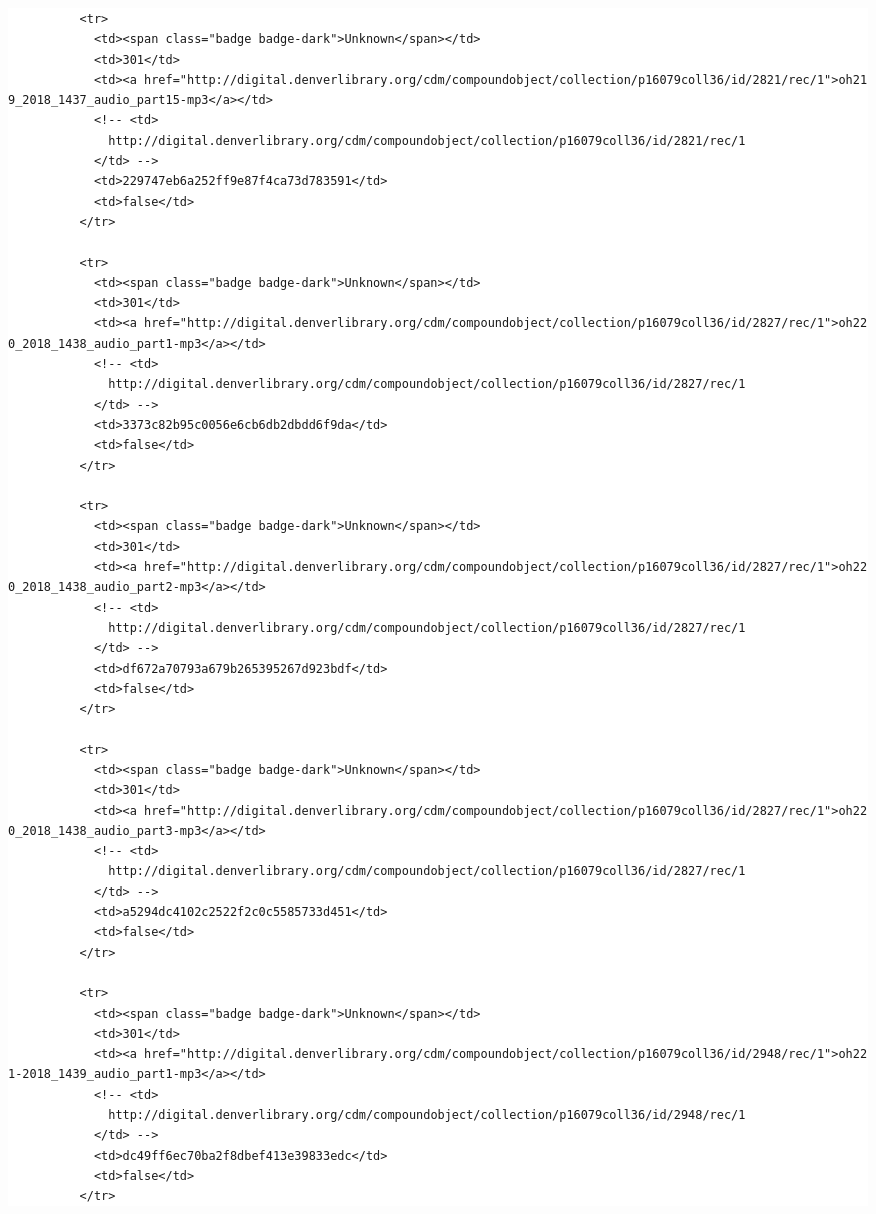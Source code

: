               <tr>
                <td><span class="badge badge-dark">Unknown</span></td>
                <td>301</td>
                <td><a href="http://digital.denverlibrary.org/cdm/compoundobject/collection/p16079coll36/id/2821/rec/1">oh219_2018_1437_audio_part15-mp3</a></td>
                <!-- <td>
                  http://digital.denverlibrary.org/cdm/compoundobject/collection/p16079coll36/id/2821/rec/1
                </td> -->
                <td>229747eb6a252ff9e87f4ca73d783591</td>
                <td>false</td>
              </tr>
            
              <tr>
                <td><span class="badge badge-dark">Unknown</span></td>
                <td>301</td>
                <td><a href="http://digital.denverlibrary.org/cdm/compoundobject/collection/p16079coll36/id/2827/rec/1">oh220_2018_1438_audio_part1-mp3</a></td>
                <!-- <td>
                  http://digital.denverlibrary.org/cdm/compoundobject/collection/p16079coll36/id/2827/rec/1
                </td> -->
                <td>3373c82b95c0056e6cb6db2dbdd6f9da</td>
                <td>false</td>
              </tr>
            
              <tr>
                <td><span class="badge badge-dark">Unknown</span></td>
                <td>301</td>
                <td><a href="http://digital.denverlibrary.org/cdm/compoundobject/collection/p16079coll36/id/2827/rec/1">oh220_2018_1438_audio_part2-mp3</a></td>
                <!-- <td>
                  http://digital.denverlibrary.org/cdm/compoundobject/collection/p16079coll36/id/2827/rec/1
                </td> -->
                <td>df672a70793a679b265395267d923bdf</td>
                <td>false</td>
              </tr>
            
              <tr>
                <td><span class="badge badge-dark">Unknown</span></td>
                <td>301</td>
                <td><a href="http://digital.denverlibrary.org/cdm/compoundobject/collection/p16079coll36/id/2827/rec/1">oh220_2018_1438_audio_part3-mp3</a></td>
                <!-- <td>
                  http://digital.denverlibrary.org/cdm/compoundobject/collection/p16079coll36/id/2827/rec/1
                </td> -->
                <td>a5294dc4102c2522f2c0c5585733d451</td>
                <td>false</td>
              </tr>
            
              <tr>
                <td><span class="badge badge-dark">Unknown</span></td>
                <td>301</td>
                <td><a href="http://digital.denverlibrary.org/cdm/compoundobject/collection/p16079coll36/id/2948/rec/1">oh221-2018_1439_audio_part1-mp3</a></td>
                <!-- <td>
                  http://digital.denverlibrary.org/cdm/compoundobject/collection/p16079coll36/id/2948/rec/1
                </td> -->
                <td>dc49ff6ec70ba2f8dbef413e39833edc</td>
                <td>false</td>
              </tr>
            